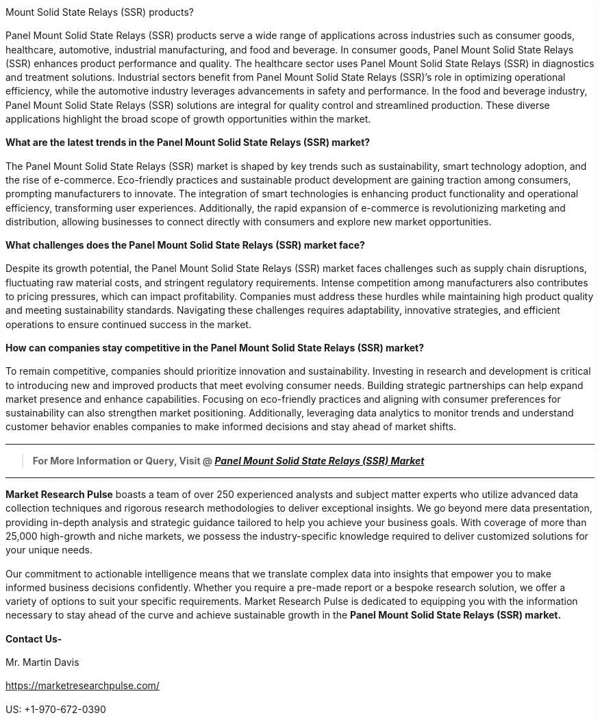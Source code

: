 Mount Solid State Relays (SSR) products?</strong></p><p>Panel Mount Solid State Relays (SSR) products serve a wide range of applications across industries such as consumer goods, healthcare, automotive, industrial manufacturing, and food and beverage. In consumer goods, Panel Mount Solid State Relays (SSR) enhances product performance and quality. The healthcare sector uses Panel Mount Solid State Relays (SSR) in diagnostics and treatment solutions. Industrial sectors benefit from Panel Mount Solid State Relays (SSR)&rsquo;s role in optimizing operational efficiency, while the automotive industry leverages advancements in safety and performance. In the food and beverage industry, Panel Mount Solid State Relays (SSR) solutions are integral for quality control and streamlined production. These diverse applications highlight the broad scope of growth opportunities within the market.</p><p><strong>What are the latest trends in the Panel Mount Solid State Relays (SSR) market?</strong></p><p>The Panel Mount Solid State Relays (SSR) market is shaped by key trends such as sustainability, smart technology adoption, and the rise of e-commerce. Eco-friendly practices and sustainable product development are gaining traction among consumers, prompting manufacturers to innovate. The integration of smart technologies is enhancing product functionality and operational efficiency, transforming user experiences. Additionally, the rapid expansion of e-commerce is revolutionizing marketing and distribution, allowing businesses to connect directly with consumers and explore new market opportunities.</p><p><strong>What challenges does the Panel Mount Solid State Relays (SSR) market face?</strong></p><p>Despite its growth potential, the Panel Mount Solid State Relays (SSR) market faces challenges such as supply chain disruptions, fluctuating raw material costs, and stringent regulatory requirements. Intense competition among manufacturers also contributes to pricing pressures, which can impact profitability. Companies must address these hurdles while maintaining high product quality and meeting sustainability standards. Navigating these challenges requires adaptability, innovative strategies, and efficient operations to ensure continued success in the market.</p><p><strong>How can companies stay competitive in the Panel Mount Solid State Relays (SSR) market?</strong></p><p>To remain competitive, companies should prioritize innovation and sustainability. Investing in research and development is critical to introducing new and improved products that meet evolving consumer needs. Building strategic partnerships can help expand market presence and enhance capabilities. Focusing on eco-friendly practices and aligning with consumer preferences for sustainability can also strengthen market positioning. Additionally, leveraging data analytics to monitor trends and understand customer behavior enables companies to make informed decisions and stay ahead of market shifts.</p><hr /><blockquote><p><strong>For More Information or Query, Visit @&nbsp;<em><a href="https://marketresearchpulse.com/report/20000/panel-mount-solid-state-relays-ssr-market?utm_source=Linkedin&utm_medium=023">Panel Mount Solid State Relays (SSR) Market</a></em></strong></p></blockquote><hr /><p><strong>Market Research Pulse</strong> boasts a team of over 250 experienced analysts and subject matter experts who utilize advanced data collection techniques and rigorous research methodologies to deliver exceptional insights. We go beyond mere data presentation, providing in-depth analysis and strategic guidance tailored to help you achieve your business goals. With coverage of more than 25,000 high-growth and niche markets, we possess the industry-specific knowledge required to deliver customized solutions for your unique needs.</p><p>Our commitment to actionable intelligence means that we translate complex data into insights that empower you to make informed business decisions confidently. Whether you require a pre-made report or a bespoke research solution, we offer a variety of options to suit your specific requirements. Market Research Pulse is dedicated to equipping you with the information necessary to stay ahead of the curve and achieve sustainable growth in the <strong>Panel Mount Solid State Relays (SSR) market.</strong></p><p><strong>Contact Us-</strong></p><p>Mr. Martin Davis</p><p>https://marketresearchpulse.com/</p><p>US: +1-970-672-0390</p>
